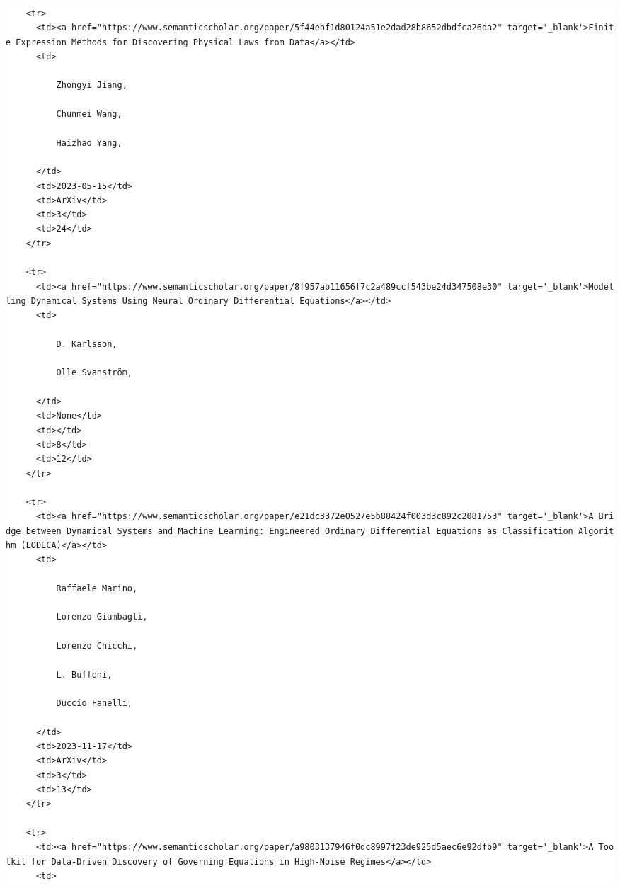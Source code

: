         <tr>
          <td><a href="https://www.semanticscholar.org/paper/5f44ebf1d80124a51e2dad28b8652dbdfca26da2" target='_blank'>Finite Expression Methods for Discovering Physical Laws from Data</a></td>
          <td>
            
              Zhongyi Jiang,
            
              Chunmei Wang,
            
              Haizhao Yang,
            
          </td>
          <td>2023-05-15</td>
          <td>ArXiv</td>
          <td>3</td>
          <td>24</td>
        </tr>
    
        <tr>
          <td><a href="https://www.semanticscholar.org/paper/8f957ab11656f7c2a489ccf543be24d347508e30" target='_blank'>Modelling Dynamical Systems Using Neural Ordinary Differential Equations</a></td>
          <td>
            
              D. Karlsson,
            
              Olle Svanström,
            
          </td>
          <td>None</td>
          <td></td>
          <td>8</td>
          <td>12</td>
        </tr>
    
        <tr>
          <td><a href="https://www.semanticscholar.org/paper/e21dc3372e0527e5b88424f003d3c892c2081753" target='_blank'>A Bridge between Dynamical Systems and Machine Learning: Engineered Ordinary Differential Equations as Classification Algorithm (EODECA)</a></td>
          <td>
            
              Raffaele Marino,
            
              Lorenzo Giambagli,
            
              Lorenzo Chicchi,
            
              L. Buffoni,
            
              Duccio Fanelli,
            
          </td>
          <td>2023-11-17</td>
          <td>ArXiv</td>
          <td>3</td>
          <td>13</td>
        </tr>
    
        <tr>
          <td><a href="https://www.semanticscholar.org/paper/a9803137946f0dc8997f23de925d5aec6e92dfb9" target='_blank'>A Toolkit for Data-Driven Discovery of Governing Equations in High-Noise Regimes</a></td>
          <td>
            